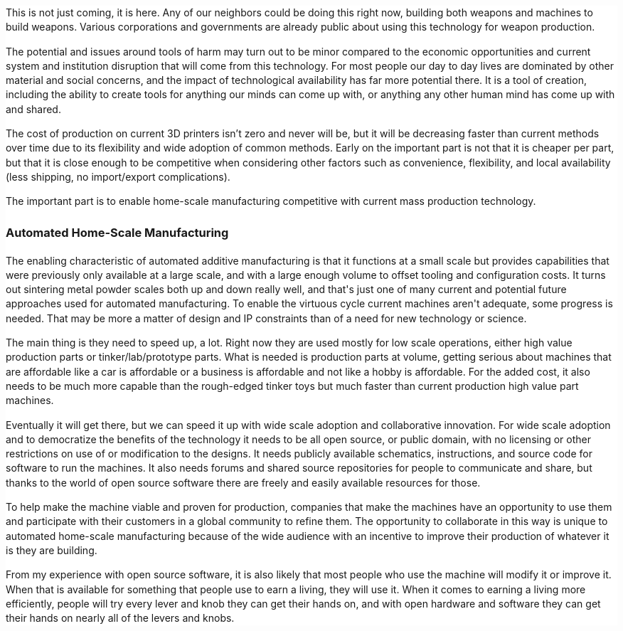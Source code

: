 This is not just coming, it is here. Any of our neighbors could be doing this right now, building both weapons and machines to build weapons. Various corporations and governments are already public about using this technology for weapon production.

The potential and issues around tools of harm may turn out to be minor compared to the economic opportunities and current system and institution disruption that will come from this technology. For most people our day to day lives are dominated by other material and social concerns, and the impact of technological availability has far more potential there. It is a tool of creation, including the ability to create tools for anything our minds can come up with, or anything any other human mind has come up with and shared.

The cost of production on current 3D printers isn’t zero and never will be, but it will be decreasing faster than current methods over time due to its flexibility and wide adoption of common methods. Early on the important part is not that it is cheaper per part, but that it is close enough to be competitive when considering other factors such as convenience, flexibility, and local availability (less shipping, no import/export complications).

The important part is to enable home-scale manufacturing competitive with current mass production technology.

### Automated Home-Scale Manufacturing

The enabling characteristic of automated additive manufacturing is that it functions at a small scale but provides capabilities that were previously only available at a large scale, and with a large enough volume to offset tooling and configuration costs. It turns out sintering metal powder scales both up and down really well, and that's just one of many current and potential future approaches used for automated manufacturing. To enable the virtuous cycle current machines aren't adequate, some progress is needed. That may be more a matter of design and IP constraints than of a need for new technology or science.

The main thing is they need to speed up, a lot. Right now they are used mostly for low scale operations, either high value production parts or tinker/lab/prototype parts. What is needed is production parts at volume, getting serious about machines that are affordable like a car is affordable or a business is affordable and not like a hobby is affordable. For the added cost, it also needs to be much more capable than the rough-edged tinker toys but much faster than current production high value part machines.

Eventually it will get there, but we can speed it up with wide scale adoption and collaborative innovation. For wide scale adoption and to democratize the benefits of the technology it needs to be all open source, or public domain, with no licensing or other restrictions on use of or modification to the designs. It needs publicly available schematics, instructions, and source code for software to run the machines. It also needs forums and shared source repositories for people to communicate and share, but thanks to the world of open source software there are freely and easily available resources for those.

To help make the machine viable and proven for production, companies that make the machines have an opportunity to use them and participate with their customers in a global community to refine them. The opportunity to collaborate in this way is unique to automated home-scale manufacturing because of the wide audience with an incentive to improve their production of whatever it is they are building.

From my experience with open source software, it is also likely that most people who use the machine will modify it or improve it. When that is available for something that people use to earn a living, they will use it. When it comes to earning a living more efficiently, people will try every lever and knob they can get their hands on, and with open hardware and software they can get their hands on nearly all of the levers and knobs.
